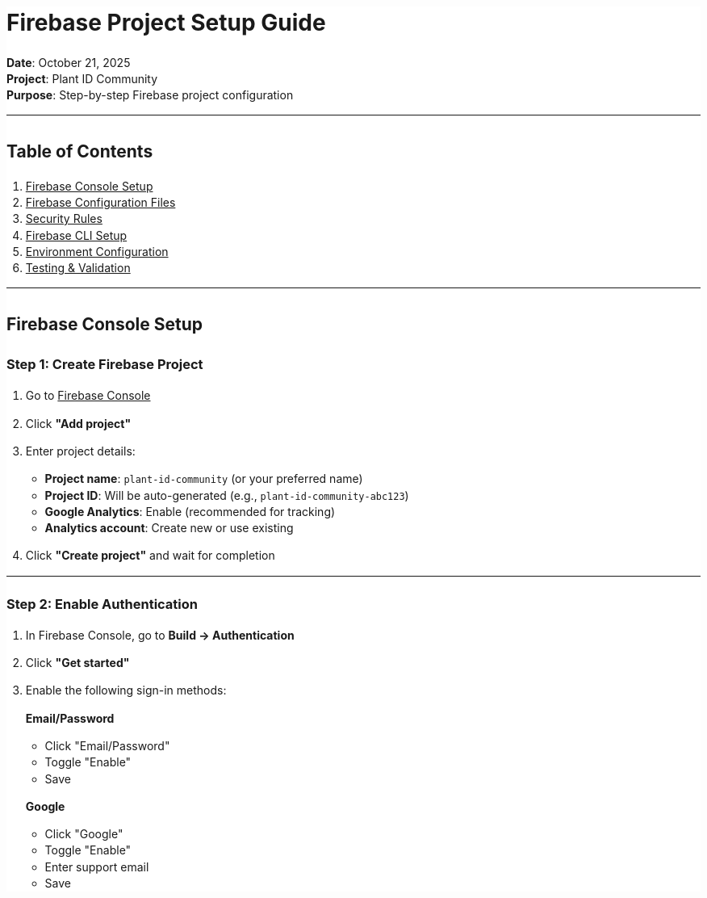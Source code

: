 # Firebase Project Setup Guide

**Date**: October 21, 2025  
**Project**: Plant ID Community  
**Purpose**: Step-by-step Firebase project configuration

---

## Table of Contents

1. [Firebase Console Setup](#firebase-console-setup)
2. [Firebase Configuration Files](#firebase-configuration-files)
3. [Security Rules](#security-rules)
4. [Firebase CLI Setup](#firebase-cli-setup)
5. [Environment Configuration](#environment-configuration)
6. [Testing & Validation](#testing--validation)

---

## Firebase Console Setup

### Step 1: Create Firebase Project

1. Go to [Firebase Console](https://console.firebase.google.com/)
2. Click **"Add project"**
3. Enter project details:
   - **Project name**: `plant-id-community` (or your preferred name)
   - **Project ID**: Will be auto-generated (e.g., `plant-id-community-abc123`)
   - **Google Analytics**: Enable (recommended for tracking)
   - **Analytics account**: Create new or use existing

4. Click **"Create project"** and wait for completion

---

### Step 2: Enable Authentication

1. In Firebase Console, go to **Build → Authentication**
2. Click **"Get started"**
3. Enable the following sign-in methods:

   **Email/Password**
   - Click "Email/Password"
   - Toggle "Enable"
   - Save

   **Google**
   - Click "Google"
   - Toggle "Enable"
   - Enter support email
   - Save
